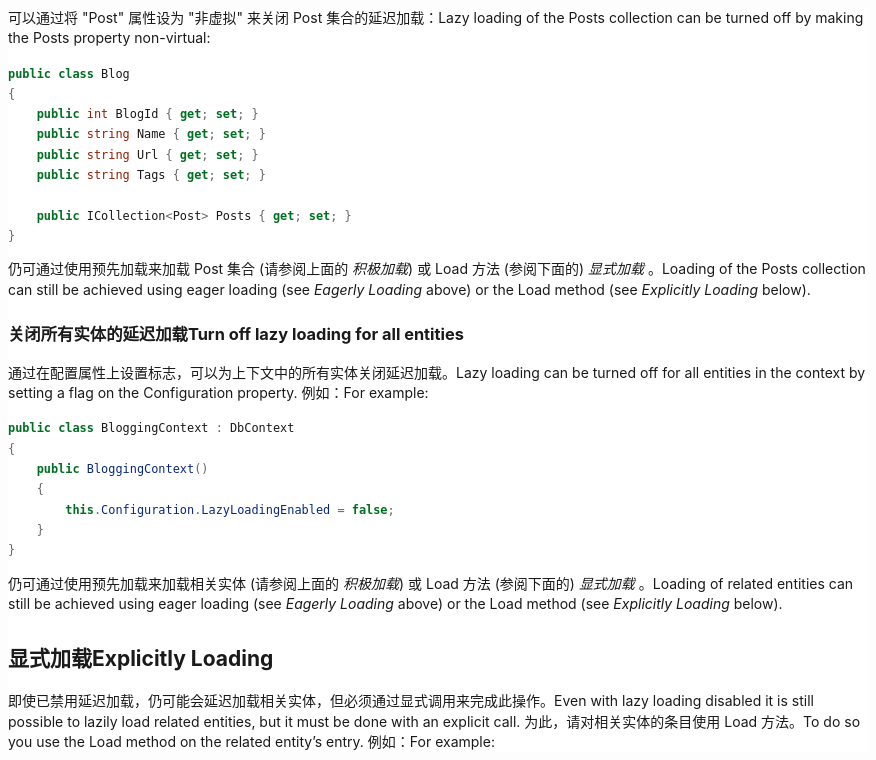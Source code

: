 <span data-ttu-id="028b9-128">可以通过将 "Post" 属性设为 "非虚拟" 来关闭 Post 集合的延迟加载：</span><span class="sxs-lookup"><span data-stu-id="028b9-128">Lazy loading of the Posts collection can be turned off by making the Posts property non-virtual:</span></span>

``` csharp
public class Blog
{
    public int BlogId { get; set; }
    public string Name { get; set; }
    public string Url { get; set; }
    public string Tags { get; set; }

    public ICollection<Post> Posts { get; set; }
}
```

<span data-ttu-id="028b9-129">仍可通过使用预先加载来加载 Post 集合 (请参阅上面的 *积极加载*) 或 Load 方法 (参阅下面的) *显式加载* 。</span><span class="sxs-lookup"><span data-stu-id="028b9-129">Loading of the Posts collection can still be achieved using eager loading (see *Eagerly Loading* above) or the Load method (see *Explicitly Loading* below).</span></span>

### <a name="turn-off-lazy-loading-for-all-entities"></a><span data-ttu-id="028b9-130">关闭所有实体的延迟加载</span><span class="sxs-lookup"><span data-stu-id="028b9-130">Turn off lazy loading for all entities</span></span>

<span data-ttu-id="028b9-131">通过在配置属性上设置标志，可以为上下文中的所有实体关闭延迟加载。</span><span class="sxs-lookup"><span data-stu-id="028b9-131">Lazy loading can be turned off for all entities in the context by setting a flag on the Configuration property.</span></span> <span data-ttu-id="028b9-132">例如：</span><span class="sxs-lookup"><span data-stu-id="028b9-132">For example:</span></span>

``` csharp
public class BloggingContext : DbContext
{
    public BloggingContext()
    {
        this.Configuration.LazyLoadingEnabled = false;
    }
}
```

<span data-ttu-id="028b9-133">仍可通过使用预先加载来加载相关实体 (请参阅上面的 *积极加载*) 或 Load 方法 (参阅下面的) *显式加载* 。</span><span class="sxs-lookup"><span data-stu-id="028b9-133">Loading of related entities can still be achieved using eager loading (see *Eagerly Loading* above) or the Load method (see *Explicitly Loading* below).</span></span>

## <a name="explicitly-loading"></a><span data-ttu-id="028b9-134">显式加载</span><span class="sxs-lookup"><span data-stu-id="028b9-134">Explicitly Loading</span></span>

<span data-ttu-id="028b9-135">即使已禁用延迟加载，仍可能会延迟加载相关实体，但必须通过显式调用来完成此操作。</span><span class="sxs-lookup"><span data-stu-id="028b9-135">Even with lazy loading disabled it is still possible to lazily load related entities, but it must be done with an explicit call.</span></span> <span data-ttu-id="028b9-136">为此，请对相关实体的条目使用 Load 方法。</span><span class="sxs-lookup"><span data-stu-id="028b9-136">To do so you use the Load method on the related entity’s entry.</span></span> <span data-ttu-id="028b9-137">例如：</span><span class="sxs-lookup"><span data-stu-id="028b9-137">For example:</span></span>
